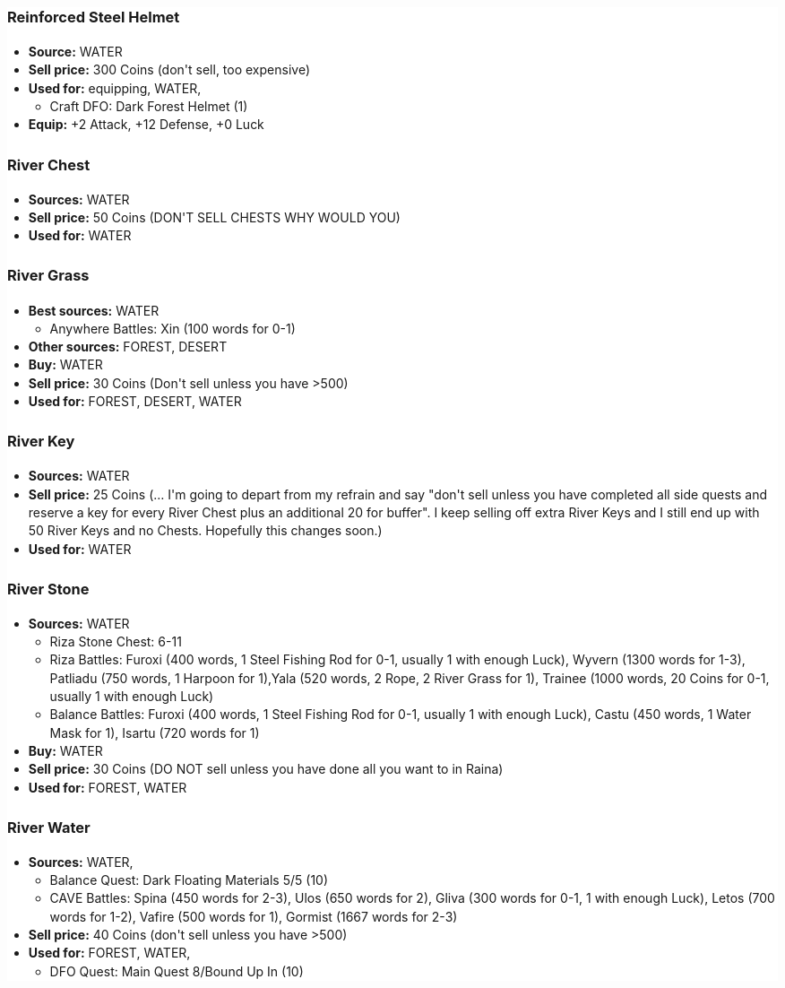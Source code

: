 ### Reinforced Steel Helmet

- **Source:** WATER
- **Sell price:** 300 Coins (don't sell, too expensive)
- **Used for:** equipping, WATER,
  - Craft DFO: Dark Forest Helmet (1)
- **Equip:** +2 Attack, +12 Defense, +0 Luck

### River Chest

- **Sources:** WATER
- **Sell price:** 50 Coins (DON'T SELL CHESTS WHY WOULD YOU)
- **Used for:** WATER

### River Grass

- **Best sources:** WATER
  - Anywhere Battles: Xin (100 words for 0-1)
- **Other sources:** FOREST, DESERT
- **Buy:** WATER
- **Sell price:** 30 Coins (Don't sell unless you have >500)
- **Used for:** FOREST, DESERT, WATER

### River Key

- **Sources:** WATER
- **Sell price:** 25 Coins (… I'm going to depart from my refrain and say "don't sell unless you have completed all side quests and reserve a key for every River Chest plus an additional 20 for buffer". I keep selling off extra River Keys and I still end up with 50 River Keys and no Chests. Hopefully this changes soon.)
- **Used for:** WATER

### River Stone

- **Sources:** WATER
  - Riza Stone Chest: 6-11
  - Riza Battles: Furoxi (400 words, 1 Steel Fishing Rod for 0-1, usually 1 with enough Luck),  Wyvern (1300 words for 1-3), Patliadu (750 words, 1 Harpoon for 1),Yala (520 words, 2 Rope, 2 River Grass for 1), Trainee (1000 words, 20 Coins for 0-1, usually 1 with enough Luck)
  - Balance Battles: Furoxi (400 words, 1 Steel Fishing Rod for 0-1, usually 1 with enough Luck), Castu (450 words, 1 Water Mask for 1), Isartu (720 words for 1)
- **Buy:** WATER
- **Sell price:** 30 Coins (DO NOT sell unless you have done all you want to in Raina)
- **Used for:** FOREST, WATER

### River Water

- **Sources:** WATER,
  - Balance Quest: Dark Floating Materials 5/5 (10)
  - CAVE Battles: Spina (450 words for 2-3), Ulos (650 words for 2), Gliva (300 words for 0-1, 1 with enough Luck), Letos (700 words for 1-2), Vafire (500 words for 1), Gormist (1667 words for 2-3)
- **Sell price:** 40 Coins (don't sell unless you have >500)
- **Used for:** FOREST, WATER,
  - DFO Quest: Main Quest 8/Bound Up In (10)
